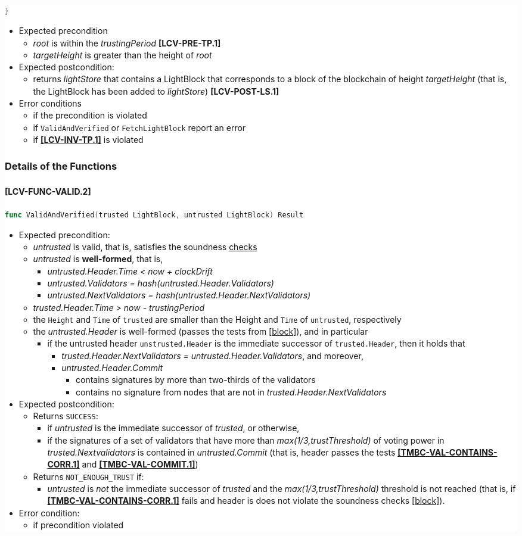 ```go
}
```

- Expected precondition
    - *root* is within the *trustingPeriod*  **[LCV-PRE-TP.1]**
    - *targetHeight* is greater than the height of *root*
- Expected postcondition:
    - returns *lightStore* that contains a LightBlock that corresponds to a block
     of the blockchain of height *targetHeight*
     (that is, the LightBlock has been added to *lightStore*) **[LCV-POST-LS.1]**
- Error conditions
    - if the precondition is violated
    - if `ValidAndVerified` or `FetchLightBlock` report an error
    - if [**[LCV-INV-TP.1]**](#LCV-INV-TP.1) is violated
  
### Details of the Functions

#### **[LCV-FUNC-VALID.2]**

```go
func ValidAndVerified(trusted LightBlock, untrusted LightBlock) Result
```

- Expected precondition:
    - *untrusted* is valid, that is, satisfies the soundness [checks][block]
    - *untrusted* is **well-formed**, that is,
        - *untrusted.Header.Time < now + clockDrift*
        - *untrusted.Validators = hash(untrusted.Header.Validators)*
        - *untrusted.NextValidators = hash(untrusted.Header.NextValidators)*
    - *trusted.Header.Time > now - trustingPeriod*
    - the `Height` and `Time` of `trusted` are smaller than the Height and
  `Time` of `untrusted`, respectively
    - the *untrusted.Header* is well-formed (passes the tests from
     [[block]]), and in particular
        - if the untrusted header `unstrusted.Header` is the immediate
   successor  of  `trusted.Header`, then it holds that
            - *trusted.Header.NextValidators =
    untrusted.Header.Validators*, and
    moreover,
            - *untrusted.Header.Commit*
                - contains signatures by more than two-thirds of the validators
                - contains no signature from nodes that are not in *trusted.Header.NextValidators*
- Expected postcondition:
    - Returns `SUCCESS`:
        - if *untrusted* is the immediate successor of *trusted*, or otherwise,
        - if the signatures of a set of validators that have more than
             *max(1/3,trustThreshold)* of voting power in
             *trusted.Nextvalidators* is contained in
             *untrusted.Commit* (that is, header passes the tests
             [**[TMBC-VAL-CONTAINS-CORR.1]**][TMBC-VAL-CONTAINS-CORR-link]
             and [**[TMBC-VAL-COMMIT.1]**][TMBC-VAL-COMMIT-link])
    - Returns `NOT_ENOUGH_TRUST` if:
        - *untrusted* is *not* the immediate successor of
           *trusted*
     and the  *max(1/3,trustThreshold)* threshold is not reached
           (that is, if
      [**[TMBC-VAL-CONTAINS-CORR.1]**][TMBC-VAL-CONTAINS-CORR-link]
      fails and header is does not violate the soundness
         checks [[block]]).
- Error condition:
    - if precondition violated


[RPC]: https://docs.tendermint.com/v0.34/rpc/
[block]: https://github.com/tendermint/spec/blob/d46cd7f573a2c6a2399fcab2cde981330aa63f37/spec/core/data_structures.md
[TMBC-HEADER-link]: #tmbc-header1
[TMBC-SEQ-link]: #tmbc-seq1
[TMBC-CorrFull-link]: #tmbc-corr-full1
[TMBC-Auth-Byz-link]: #tmbc-auth-byz1
[TMBC-TIME_PARAMS-link]: #tmbc-time-params1
[TMBC-FM-2THIRDS-link]: #tmbc-fm-2thirds1
[TMBC-VAL-CONTAINS-CORR-link]: #tmbc-val-contains-corr1
[TMBC-VAL-COMMIT-link]: #tmbc-val-commit1
[TMBC-SOUND-DISTR-POSS-COMMIT-link]: #tmbc-sound-distr-poss-commit1
[lightclient]: https://github.com/interchainio/tendermint-rs/blob/e2cb9aca0b95430fca2eac154edddc9588038982/docs/architecture/adr-002-lite-client.md
[attack-detector]: https://github.com/tendermint/spec/blob/master/rust-spec/lightclient/detection/detection_001_reviewed.md
[fullnode]: https://github.com/deepakdahiya/tendermint/blob/v0.34.x/spec/blockchain/fullnode.md
[blockchain-validator-set]: https://github.com/deepakdahiya/tendermint/blob/v0.34.x/spec/blockchain/blockchain.md#data-structures
[fullnode-data-structures]: https://github.com/deepakdahiya/tendermint/blob/v0.34.x/spec/blockchain/fullnode.md#data-structures
[FN-ManifestFaulty-link]: https://github.com/deepakdahiya/tendermint/blob/v0.34.x/spec/blockchain/fullnode.md#fn-manifestfaulty
[arXiv]: https://arxiv.org/abs/1807.04938